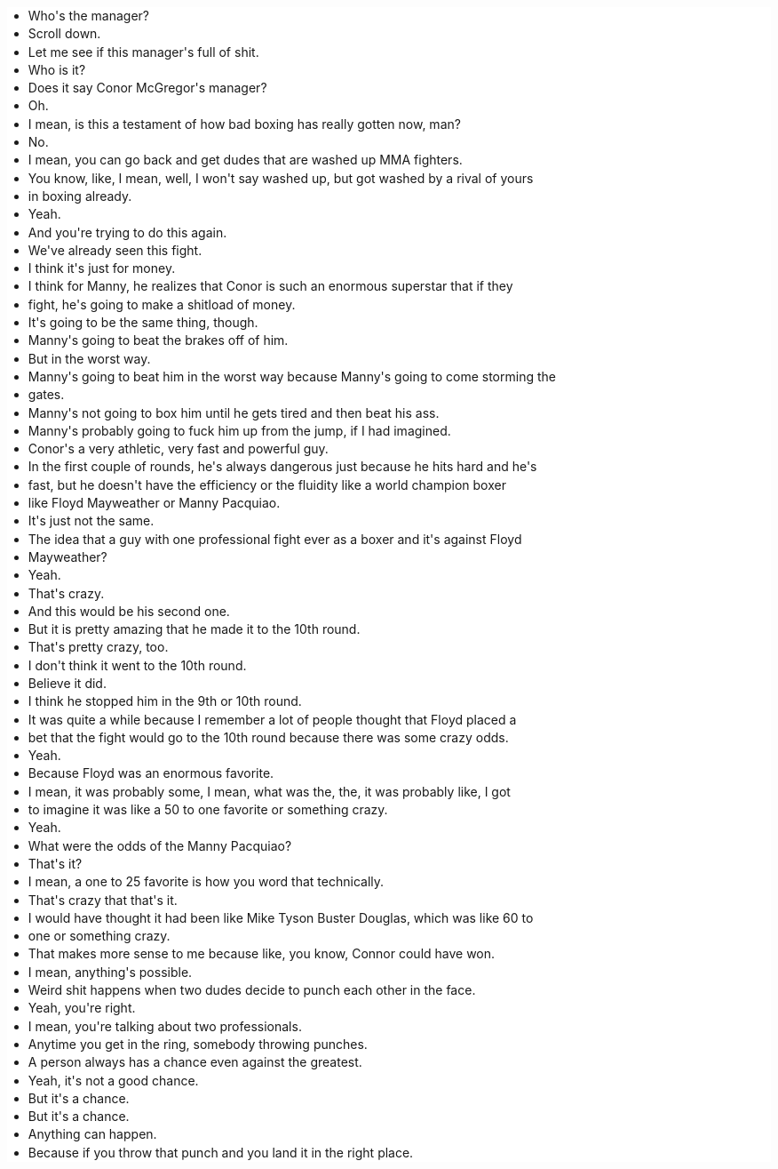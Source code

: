 *  Who's the manager?
*  Scroll down.
*  Let me see if this manager's full of shit.
*  Who is it?
*  Does it say Conor McGregor's manager?
*  Oh.
*  I mean, is this a testament of how bad boxing has really gotten now, man?
*  No.
*  I mean, you can go back and get dudes that are washed up MMA fighters.
*  You know, like, I mean, well, I won't say washed up, but got washed by a rival of yours
*  in boxing already.
*  Yeah.
*  And you're trying to do this again.
*  We've already seen this fight.
*  I think it's just for money.
*  I think for Manny, he realizes that Conor is such an enormous superstar that if they
*  fight, he's going to make a shitload of money.
*  It's going to be the same thing, though.
*  Manny's going to beat the brakes off of him.
*  But in the worst way.
*  Manny's going to beat him in the worst way because Manny's going to come storming the
*  gates.
*  Manny's not going to box him until he gets tired and then beat his ass.
*  Manny's probably going to fuck him up from the jump, if I had imagined.
*  Conor's a very athletic, very fast and powerful guy.
*  In the first couple of rounds, he's always dangerous just because he hits hard and he's
*  fast, but he doesn't have the efficiency or the fluidity like a world champion boxer
*  like Floyd Mayweather or Manny Pacquiao.
*  It's just not the same.
*  The idea that a guy with one professional fight ever as a boxer and it's against Floyd
*  Mayweather?
*  Yeah.
*  That's crazy.
*  And this would be his second one.
*  But it is pretty amazing that he made it to the 10th round.
*  That's pretty crazy, too.
*  I don't think it went to the 10th round.
*  Believe it did.
*  I think he stopped him in the 9th or 10th round.
*  It was quite a while because I remember a lot of people thought that Floyd placed a
*  bet that the fight would go to the 10th round because there was some crazy odds.
*  Yeah.
*  Because Floyd was an enormous favorite.
*  I mean, it was probably some, I mean, what was the, the, it was probably like, I got
*  to imagine it was like a 50 to one favorite or something crazy.
*  Yeah.
*  What were the odds of the Manny Pacquiao?
*  That's it?
*  I mean, a one to 25 favorite is how you word that technically.
*  That's crazy that that's it.
*  I would have thought it had been like Mike Tyson Buster Douglas, which was like 60 to
*  one or something crazy.
*  That makes more sense to me because like, you know, Connor could have won.
*  I mean, anything's possible.
*  Weird shit happens when two dudes decide to punch each other in the face.
*  Yeah, you're right.
*  I mean, you're talking about two professionals.
*  Anytime you get in the ring, somebody throwing punches.
*  A person always has a chance even against the greatest.
*  Yeah, it's not a good chance.
*  But it's a chance.
*  But it's a chance.
*  Anything can happen.
*  Because if you throw that punch and you land it in the right place.
